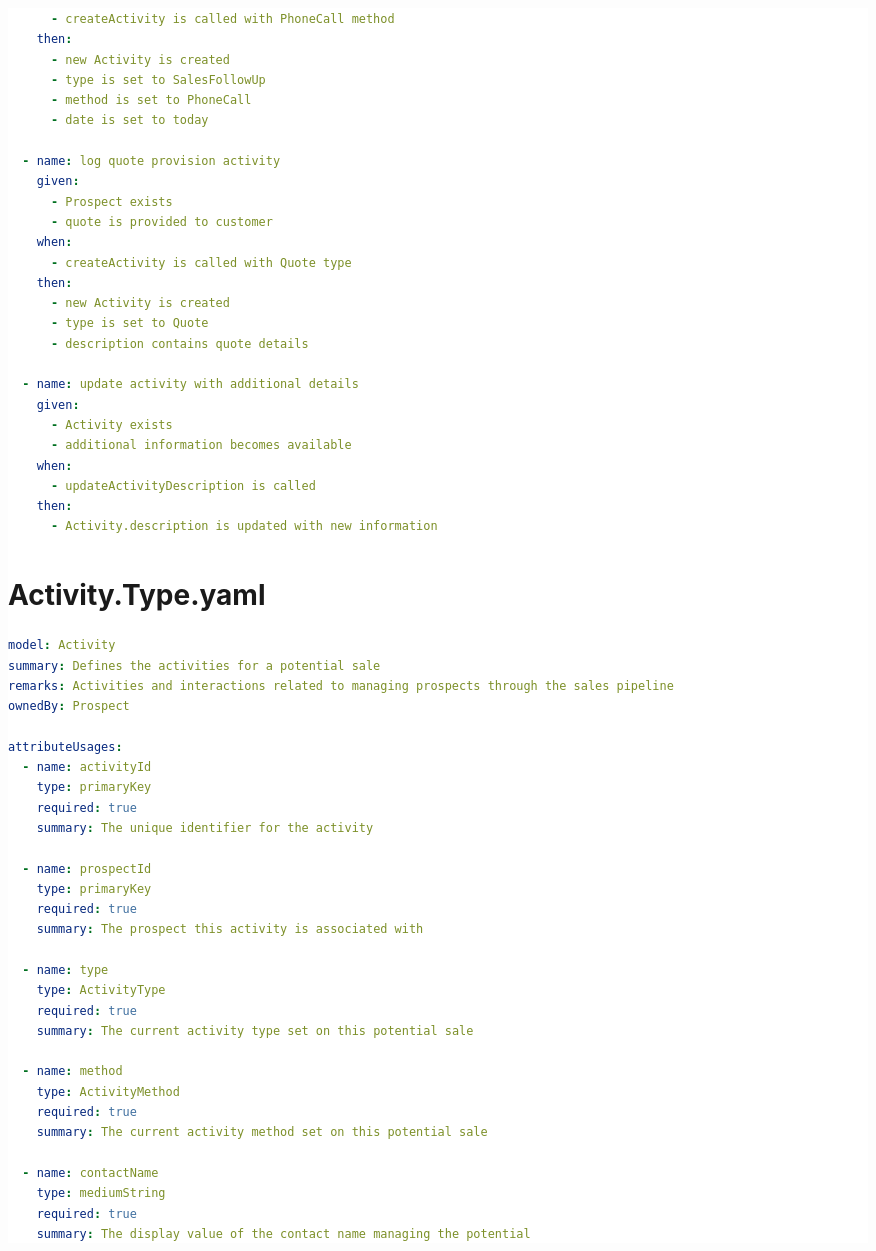 ```yaml
      - createActivity is called with PhoneCall method
    then:
      - new Activity is created
      - type is set to SalesFollowUp
      - method is set to PhoneCall
      - date is set to today

  - name: log quote provision activity
    given:
      - Prospect exists
      - quote is provided to customer
    when:
      - createActivity is called with Quote type
    then:
      - new Activity is created
      - type is set to Quote
      - description contains quote details

  - name: update activity with additional details
    given:
      - Activity exists
      - additional information becomes available
    when:
      - updateActivityDescription is called
    then:
      - Activity.description is updated with new information

```

# Activity.Type.yaml
```yaml
model: Activity
summary: Defines the activities for a potential sale
remarks: Activities and interactions related to managing prospects through the sales pipeline
ownedBy: Prospect

attributeUsages:
  - name: activityId
    type: primaryKey
    required: true
    summary: The unique identifier for the activity

  - name: prospectId
    type: primaryKey
    required: true
    summary: The prospect this activity is associated with

  - name: type
    type: ActivityType
    required: true
    summary: The current activity type set on this potential sale

  - name: method
    type: ActivityMethod
    required: true
    summary: The current activity method set on this potential sale

  - name: contactName
    type: mediumString
    required: true
    summary: The display value of the contact name managing the potential

```